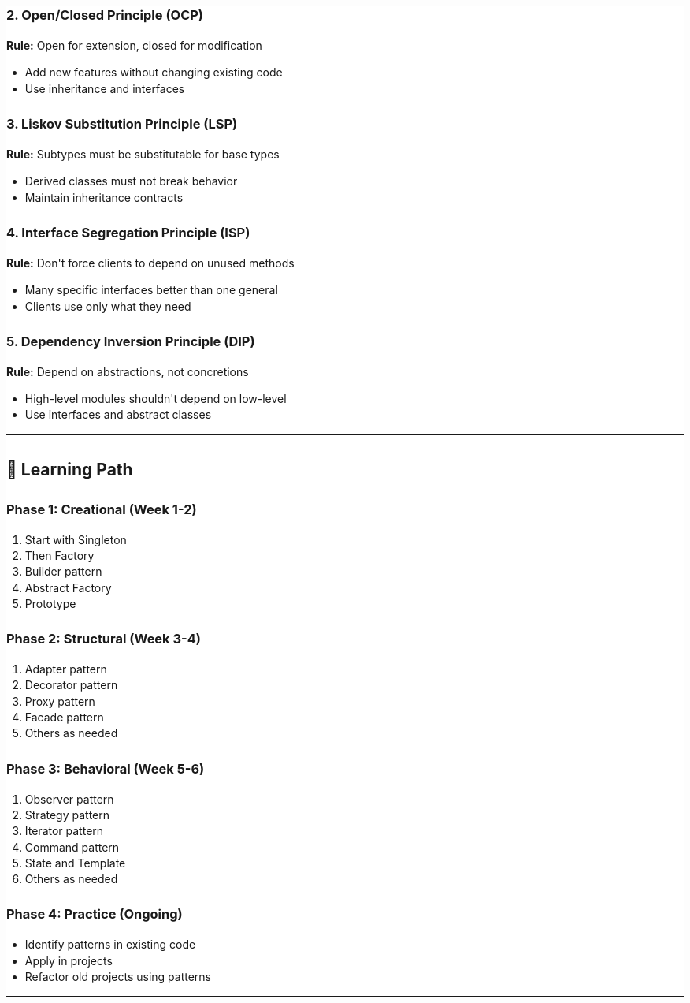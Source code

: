 ### 2. Open/Closed Principle (OCP)
**Rule:** Open for extension, closed for modification
- Add new features without changing existing code
- Use inheritance and interfaces

### 3. Liskov Substitution Principle (LSP)
**Rule:** Subtypes must be substitutable for base types
- Derived classes must not break behavior
- Maintain inheritance contracts

### 4. Interface Segregation Principle (ISP)
**Rule:** Don't force clients to depend on unused methods
- Many specific interfaces better than one general
- Clients use only what they need

### 5. Dependency Inversion Principle (DIP)
**Rule:** Depend on abstractions, not concretions
- High-level modules shouldn't depend on low-level
- Use interfaces and abstract classes

---

## 🎯 Learning Path

### Phase 1: Creational (Week 1-2)
1. Start with Singleton
2. Then Factory
3. Builder pattern
4. Abstract Factory
5. Prototype

### Phase 2: Structural (Week 3-4)
1. Adapter pattern
2. Decorator pattern
3. Proxy pattern
4. Facade pattern
5. Others as needed

### Phase 3: Behavioral (Week 5-6)
1. Observer pattern
2. Strategy pattern
3. Iterator pattern
4. Command pattern
5. State and Template
6. Others as needed

### Phase 4: Practice (Ongoing)
- Identify patterns in existing code
- Apply in projects
- Refactor old projects using patterns

---